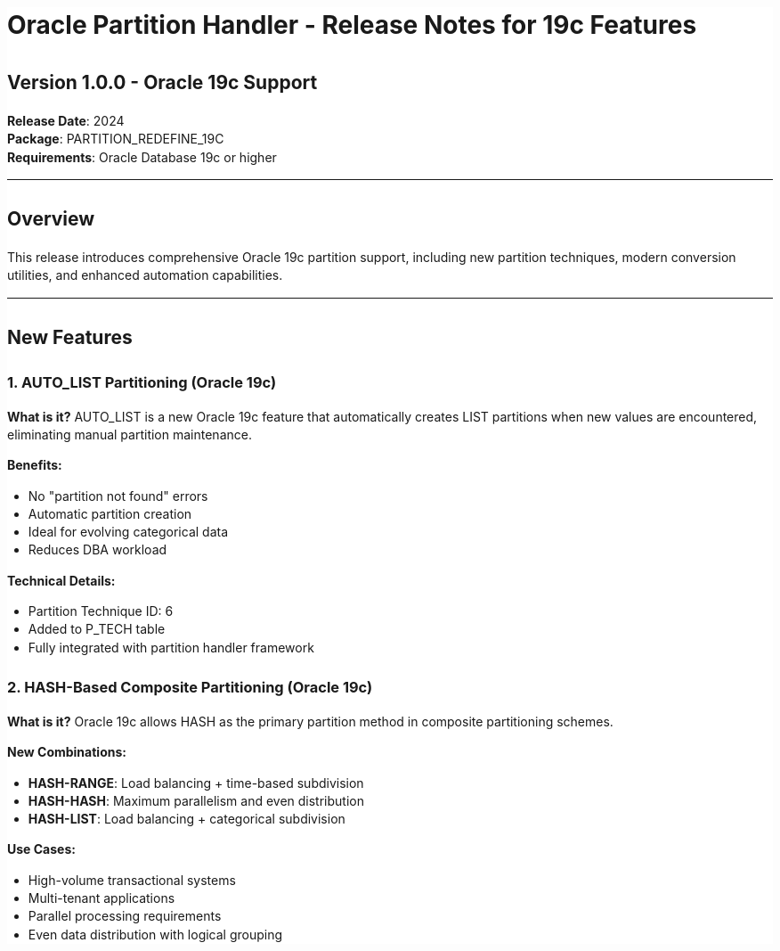# Oracle Partition Handler - Release Notes for 19c Features

## Version 1.0.0 - Oracle 19c Support

**Release Date**: 2024  
**Package**: PARTITION_REDEFINE_19C  
**Requirements**: Oracle Database 19c or higher

---

## Overview

This release introduces comprehensive Oracle 19c partition support, including new partition techniques, modern conversion utilities, and enhanced automation capabilities.

---

## New Features

### 1. AUTO_LIST Partitioning (Oracle 19c)

**What is it?**
AUTO_LIST is a new Oracle 19c feature that automatically creates LIST partitions when new values are encountered, eliminating manual partition maintenance.

**Benefits:**
- No "partition not found" errors
- Automatic partition creation
- Ideal for evolving categorical data
- Reduces DBA workload

**Technical Details:**
- Partition Technique ID: 6
- Added to P_TECH table
- Fully integrated with partition handler framework

### 2. HASH-Based Composite Partitioning (Oracle 19c)

**What is it?**
Oracle 19c allows HASH as the primary partition method in composite partitioning schemes.

**New Combinations:**
- **HASH-RANGE**: Load balancing + time-based subdivision
- **HASH-HASH**: Maximum parallelism and even distribution
- **HASH-LIST**: Load balancing + categorical subdivision

**Use Cases:**
- High-volume transactional systems
- Multi-tenant applications
- Parallel processing requirements
- Even data distribution with logical grouping
